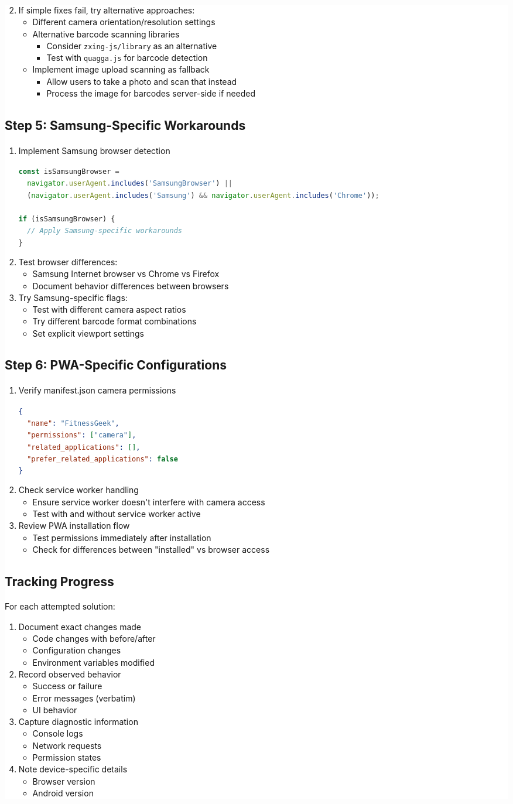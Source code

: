 2. If simple fixes fail, try alternative approaches:
   - Different camera orientation/resolution settings
   - Alternative barcode scanning libraries
     - Consider `zxing-js/library` as an alternative
     - Test with `quagga.js` for barcode detection
   - Implement image upload scanning as fallback
     - Allow users to take a photo and scan that instead
     - Process the image for barcodes server-side if needed

## Step 5: Samsung-Specific Workarounds
1. Implement Samsung browser detection
   ```typescript
   const isSamsungBrowser =
     navigator.userAgent.includes('SamsungBrowser') ||
     (navigator.userAgent.includes('Samsung') && navigator.userAgent.includes('Chrome'));

   if (isSamsungBrowser) {
     // Apply Samsung-specific workarounds
   }
   ```
2. Test browser differences:
   - Samsung Internet browser vs Chrome vs Firefox
   - Document behavior differences between browsers
3. Try Samsung-specific flags:
   - Test with different camera aspect ratios
   - Try different barcode format combinations
   - Set explicit viewport settings

## Step 6: PWA-Specific Configurations
1. Verify manifest.json camera permissions
   ```json
   {
     "name": "FitnessGeek",
     "permissions": ["camera"],
     "related_applications": [],
     "prefer_related_applications": false
   }
   ```
2. Check service worker handling
   - Ensure service worker doesn't interfere with camera access
   - Test with and without service worker active
3. Review PWA installation flow
   - Test permissions immediately after installation
   - Check for differences between "installed" vs browser access

## Tracking Progress
For each attempted solution:
1. Document exact changes made
   - Code changes with before/after
   - Configuration changes
   - Environment variables modified
2. Record observed behavior
   - Success or failure
   - Error messages (verbatim)
   - UI behavior
3. Capture diagnostic information
   - Console logs
   - Network requests
   - Permission states
4. Note device-specific details
   - Browser version
   - Android version